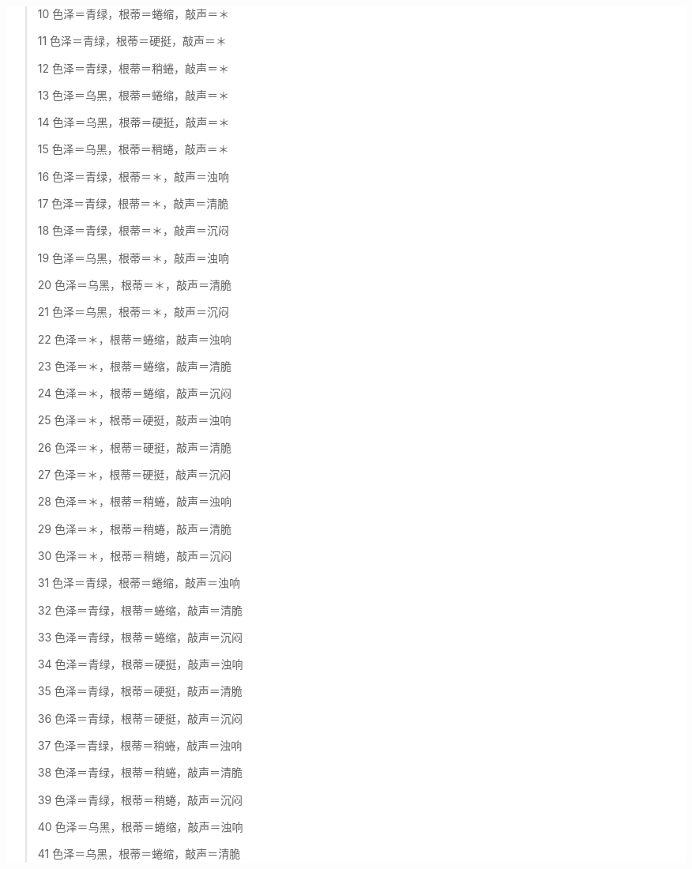   >
  > 10 色泽＝青绿，根蒂＝蜷缩，敲声＝＊
  >
  > 11 色泽＝青绿，根蒂＝硬挺，敲声＝＊
  >
  > 12 色泽＝青绿，根蒂＝稍蜷，敲声＝＊
  >
  > 13 色泽＝乌黑，根蒂＝蜷缩，敲声＝＊
  >
  > 14 色泽＝乌黑，根蒂＝硬挺，敲声＝＊
  >
  > 15 色泽＝乌黑，根蒂＝稍蜷，敲声＝＊
  >
  > 16 色泽＝青绿，根蒂＝＊，敲声＝浊响
  >
  > 17 色泽＝青绿，根蒂＝＊，敲声＝清脆
  >
  > 18 色泽＝青绿，根蒂＝＊，敲声＝沉闷
  >
  > 19 色泽＝乌黑，根蒂＝＊，敲声＝浊响
  >
  > 20 色泽＝乌黑，根蒂＝＊，敲声＝清脆
  >
  > 21 色泽＝乌黑，根蒂＝＊，敲声＝沉闷
  >
  > 22 色泽＝＊，根蒂＝蜷缩，敲声＝浊响
  >
  > 23 色泽＝＊，根蒂＝蜷缩，敲声＝清脆
  >
  > 24 色泽＝＊，根蒂＝蜷缩，敲声＝沉闷
  >
  > 25 色泽＝＊，根蒂＝硬挺，敲声＝浊响
  >
  > 26 色泽＝＊，根蒂＝硬挺，敲声＝清脆
  >
  > 27 色泽＝＊，根蒂＝硬挺，敲声＝沉闷
  >
  > 28 色泽＝＊，根蒂＝稍蜷，敲声＝浊响
  >
  > 29 色泽＝＊，根蒂＝稍蜷，敲声＝清脆
  >
  > 30 色泽＝＊，根蒂＝稍蜷，敲声＝沉闷
  >
  > 31 色泽＝青绿，根蒂＝蜷缩，敲声＝浊响
  >
  > 32 色泽＝青绿，根蒂＝蜷缩，敲声＝清脆
  >
  > 33 色泽＝青绿，根蒂＝蜷缩，敲声＝沉闷
  >
  > 34 色泽＝青绿，根蒂＝硬挺，敲声＝浊响
  >
  > 35 色泽＝青绿，根蒂＝硬挺，敲声＝清脆
  >
  > 36 色泽＝青绿，根蒂＝硬挺，敲声＝沉闷
  >
  > 37 色泽＝青绿，根蒂＝稍蜷，敲声＝浊响
  >
  > 38 色泽＝青绿，根蒂＝稍蜷，敲声＝清脆
  >
  > 39 色泽＝青绿，根蒂＝稍蜷，敲声＝沉闷
  >
  > 40 色泽＝乌黑，根蒂＝蜷缩，敲声＝浊响
  >
  > 41 色泽＝乌黑，根蒂＝蜷缩，敲声＝清脆